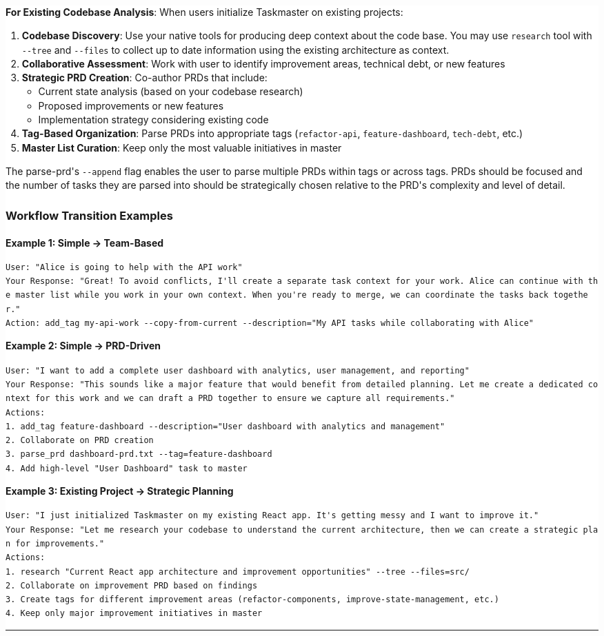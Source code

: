 **For Existing Codebase Analysis**:
When users initialize Taskmaster on existing projects:

1. **Codebase Discovery**: Use your native tools for producing deep context about the code base. You may use `research`
   tool with `--tree` and `--files` to collect up to date information using the existing architecture as context.
2. **Collaborative Assessment**: Work with user to identify improvement areas, technical debt, or new features
3. **Strategic PRD Creation**: Co-author PRDs that include:
    - Current state analysis (based on your codebase research)
    - Proposed improvements or new features
    - Implementation strategy considering existing code
4. **Tag-Based Organization**: Parse PRDs into appropriate tags (`refactor-api`, `feature-dashboard`, `tech-debt`, etc.)
5. **Master List Curation**: Keep only the most valuable initiatives in master

The parse-prd's `--append` flag enables the user to parse multiple PRDs within tags or across tags. PRDs should be
focused and the number of tasks they are parsed into should be strategically chosen relative to the PRD's complexity and
level of detail.

### Workflow Transition Examples

**Example 1: Simple → Team-Based**

```
User: "Alice is going to help with the API work"
Your Response: "Great! To avoid conflicts, I'll create a separate task context for your work. Alice can continue with the master list while you work in your own context. When you're ready to merge, we can coordinate the tasks back together."
Action: add_tag my-api-work --copy-from-current --description="My API tasks while collaborating with Alice"
```

**Example 2: Simple → PRD-Driven**

```
User: "I want to add a complete user dashboard with analytics, user management, and reporting"
Your Response: "This sounds like a major feature that would benefit from detailed planning. Let me create a dedicated context for this work and we can draft a PRD together to ensure we capture all requirements."
Actions: 
1. add_tag feature-dashboard --description="User dashboard with analytics and management"
2. Collaborate on PRD creation
3. parse_prd dashboard-prd.txt --tag=feature-dashboard
4. Add high-level "User Dashboard" task to master
```

**Example 3: Existing Project → Strategic Planning**

```
User: "I just initialized Taskmaster on my existing React app. It's getting messy and I want to improve it."
Your Response: "Let me research your codebase to understand the current architecture, then we can create a strategic plan for improvements."
Actions:
1. research "Current React app architecture and improvement opportunities" --tree --files=src/
2. Collaborate on improvement PRD based on findings
3. Create tags for different improvement areas (refactor-components, improve-state-management, etc.)
4. Keep only major improvement initiatives in master
```

---